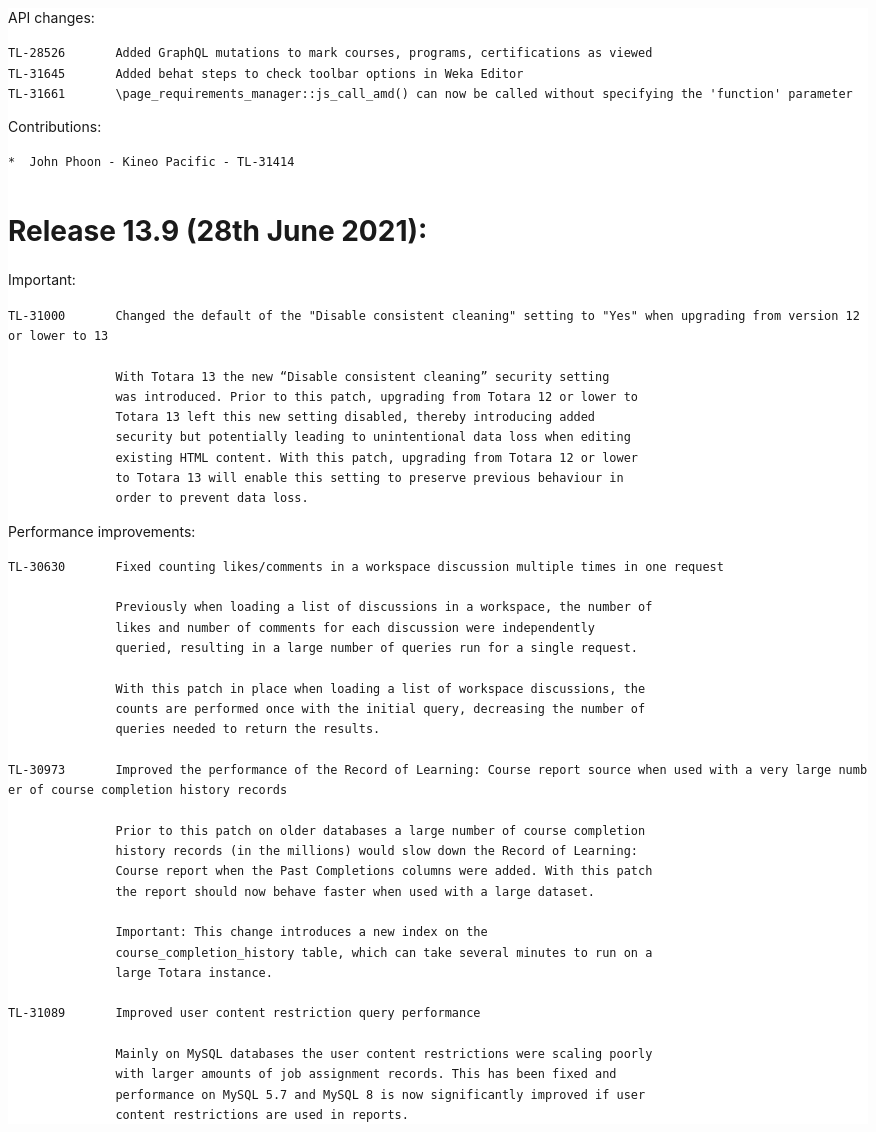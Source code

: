 API changes:

    TL-28526       Added GraphQL mutations to mark courses, programs, certifications as viewed
    TL-31645       Added behat steps to check toolbar options in Weka Editor
    TL-31661       \page_requirements_manager::js_call_amd() can now be called without specifying the 'function' parameter

Contributions:

    *  John Phoon - Kineo Pacific - TL-31414


Release 13.9 (28th June 2021):
==============================


Important:

    TL-31000       Changed the default of the "Disable consistent cleaning" setting to "Yes" when upgrading from version 12 or lower to 13

                   With Totara 13 the new “Disable consistent cleaning” security setting
                   was introduced. Prior to this patch, upgrading from Totara 12 or lower to
                   Totara 13 left this new setting disabled, thereby introducing added
                   security but potentially leading to unintentional data loss when editing
                   existing HTML content. With this patch, upgrading from Totara 12 or lower
                   to Totara 13 will enable this setting to preserve previous behaviour in
                   order to prevent data loss.

Performance improvements:

    TL-30630       Fixed counting likes/comments in a workspace discussion multiple times in one request

                   Previously when loading a list of discussions in a workspace, the number of
                   likes and number of comments for each discussion were independently
                   queried, resulting in a large number of queries run for a single request.

                   With this patch in place when loading a list of workspace discussions, the
                   counts are performed once with the initial query, decreasing the number of
                   queries needed to return the results.

    TL-30973       Improved the performance of the Record of Learning: Course report source when used with a very large number of course completion history records

                   Prior to this patch on older databases a large number of course completion
                   history records (in the millions) would slow down the Record of Learning:
                   Course report when the Past Completions columns were added. With this patch
                   the report should now behave faster when used with a large dataset.

                   Important: This change introduces a new index on the
                   course_completion_history table, which can take several minutes to run on a
                   large Totara instance.

    TL-31089       Improved user content restriction query performance

                   Mainly on MySQL databases the user content restrictions were scaling poorly
                   with larger amounts of job assignment records. This has been fixed and
                   performance on MySQL 5.7 and MySQL 8 is now significantly improved if user
                   content restrictions are used in reports.
